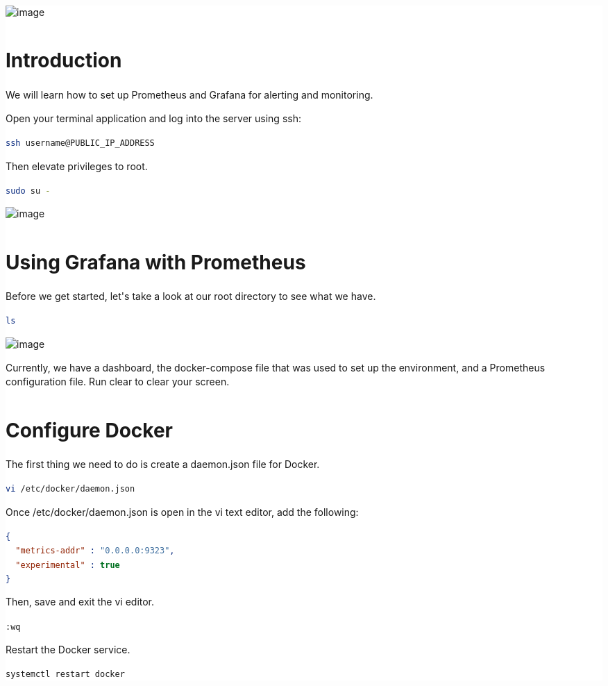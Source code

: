 ![image](https://user-images.githubusercontent.com/44756128/115281683-e0ea5600-a10e-11eb-927b-76cb1c759096.png)

# Introduction
We will learn how to set up Prometheus and Grafana for alerting and monitoring.

Open your terminal application and log into the server using ssh:
```sh
ssh username@PUBLIC_IP_ADDRESS
```

Then elevate privileges to root.
```sh
sudo su -
```

![image](https://user-images.githubusercontent.com/44756128/115282248-9ddcb280-a10f-11eb-9847-06b9ff23858f.png)

# Using Grafana with Prometheus
Before we get started, let's take a look at our root directory to see what we have.
```sh
ls
```

![image](https://user-images.githubusercontent.com/44756128/115282360-c369bc00-a10f-11eb-9912-c2f4ba1a0fe8.png)

Currently, we have a dashboard, the docker-compose file that was used to set up the environment, and a Prometheus configuration file. Run clear to clear your screen.

# Configure Docker
The first thing we need to do is create a daemon.json file for Docker.
```sh
vi /etc/docker/daemon.json
```


Once /etc/docker/daemon.json is open in the vi text editor, add the following:
```json
{
  "metrics-addr" : "0.0.0.0:9323",
  "experimental" : true
}
```

Then, save and exit the vi editor.
```sh
:wq
```

Restart the Docker service.
```sh
systemctl restart docker
```
